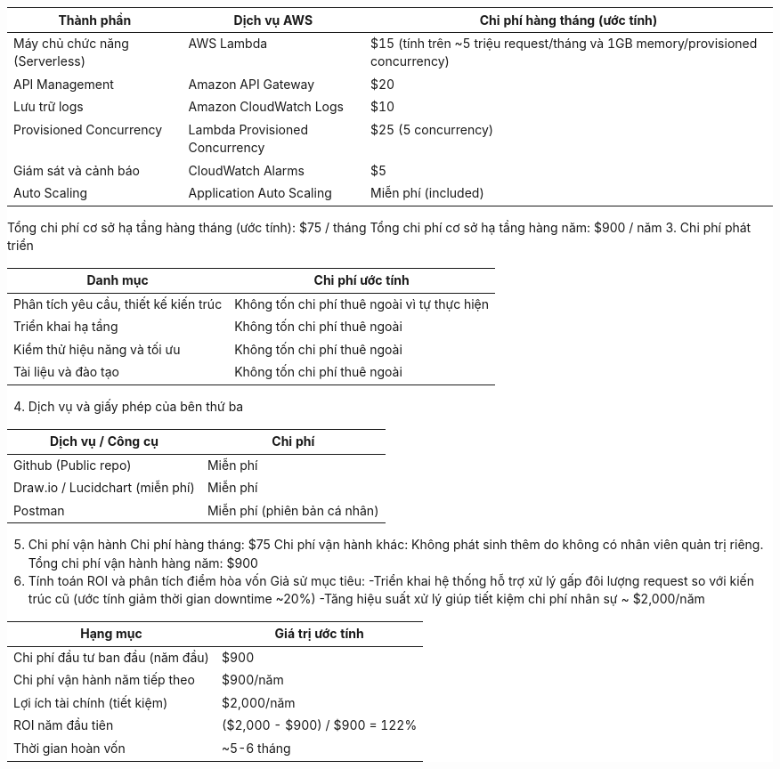 | Thành phần | Dịch vụ AWS | Chi phí hàng tháng (ước tính) |
| --- | --- | --- |
| Máy chủ chức năng (Serverless) | AWS Lambda | $15 (tính trên ~5 triệu request/tháng và 1GB memory/provisioned concurrency) |
| API Management | Amazon API Gateway | $20 |
| Lưu trữ logs | Amazon CloudWatch Logs | $10 |
| Provisioned Concurrency | Lambda Provisioned Concurrency | $25 (5 concurrency) |
| Giám sát và cảnh báo | CloudWatch Alarms | $5 |
| Auto Scaling | Application Auto Scaling | Miễn phí (included) |


Tổng chi phí cơ sở hạ tầng hàng tháng (ước tính): $75 / tháng
Tổng chi phí cơ sở hạ tầng hàng năm: $900 / năm
3. Chi phí phát triển

| Danh mục | Chi phí ước tính |
| --- | --- |
| Phân tích yêu cầu, thiết kế kiến trúc | Không tốn chi phí thuê ngoài vì tự thực hiện |
| Triển khai hạ tầng | Không tốn chi phí thuê ngoài |
| Kiểm thử hiệu năng và tối ưu | Không tốn chi phí thuê ngoài |
| Tài liệu và đào tạo | Không tốn chi phí thuê ngoài |

4. Dịch vụ và giấy phép của bên thứ ba

| Dịch vụ / Công cụ | Chi phí |
| --- | --- |
| Github (Public repo) | Miễn phí |
| Draw.io / Lucidchart (miễn phí) | Miễn phí |
| Postman | Miễn phí (phiên bản cá nhân) |

5. Chi phí vận hành
Chi phí hàng tháng: $75
Chi phí vận hành khác: Không phát sinh thêm do không có nhân viên quản trị riêng.
Tổng chi phí vận hành hàng năm: $900
6. Tính toán ROI và phân tích điểm hòa vốn
Giả sử mục tiêu:
-Triển khai hệ thống hỗ trợ xử lý gấp đôi lượng request so với kiến trúc cũ (ước tính giảm thời gian downtime ~20%)
-Tăng hiệu suất xử lý giúp tiết kiệm chi phí nhân sự ~ $2,000/năm

| Hạng mục | Giá trị ước tính |
| --- | --- |
| Chi phí đầu tư ban đầu (năm đầu) | $900 |
| Chi phí vận hành năm tiếp theo | $900/năm |
| Lợi ích tài chính (tiết kiệm) | $2,000/năm |
| ROI năm đầu tiên | ($2,000 - $900) / $900 = 122% |
| Thời gian hoàn vốn | ~5-6 tháng |
